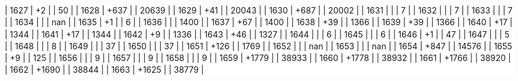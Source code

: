 | 1627 |    +2 |          |      50 |
| 1628 |  +637 |          |   20639 |
| 1629 |   +41 |          |   20043 |
| 1630 |  +687 |          |   20002 |
| 1631 |       |          |       7 |
| 1632 |       |          |       7 |
| 1633 |       |          |       7 |
| 1634 |       |          |     nan |
| 1635 |    +1 |          |       6 |
| 1636 |       |          |    1400 |
| 1637 |   +67 |          |    1400 |
| 1638 |   +39 |          |    1366 |
| 1639 |   +39 |          |    1366 |
| 1640 |   +17 |          |    1344 |
| 1641 |   +17 |          |    1344 |
| 1642 |    +9 |          |    1336 |
| 1643 |   +46 |          |    1327 |
| 1644 |       |          |       6 |
| 1645 |       |          |       6 |
| 1646 |    +1 |          |      47 |
| 1647 |       |          |       5 |
| 1648 |       |          |       8 |
| 1649 |       |          |      37 |
| 1650 |       |          |      37 |
| 1651 |  +126 |          |    1769 |
| 1652 |       |          |     nan |
| 1653 |       |          |     nan |
| 1654 |  +847 |          |   14576 |
| 1655 |    +9 |          |     125 |
| 1656 |       |          |       9 |
| 1657 |       |          |       9 |
| 1658 |       |          |       9 |
| 1659 | +1779 |          |   38933 |
| 1660 | +1778 |          |   38932 |
| 1661 | +1766 |          |   38920 |
| 1662 | +1690 |          |   38844 |
| 1663 | +1625 |          |   38779 |